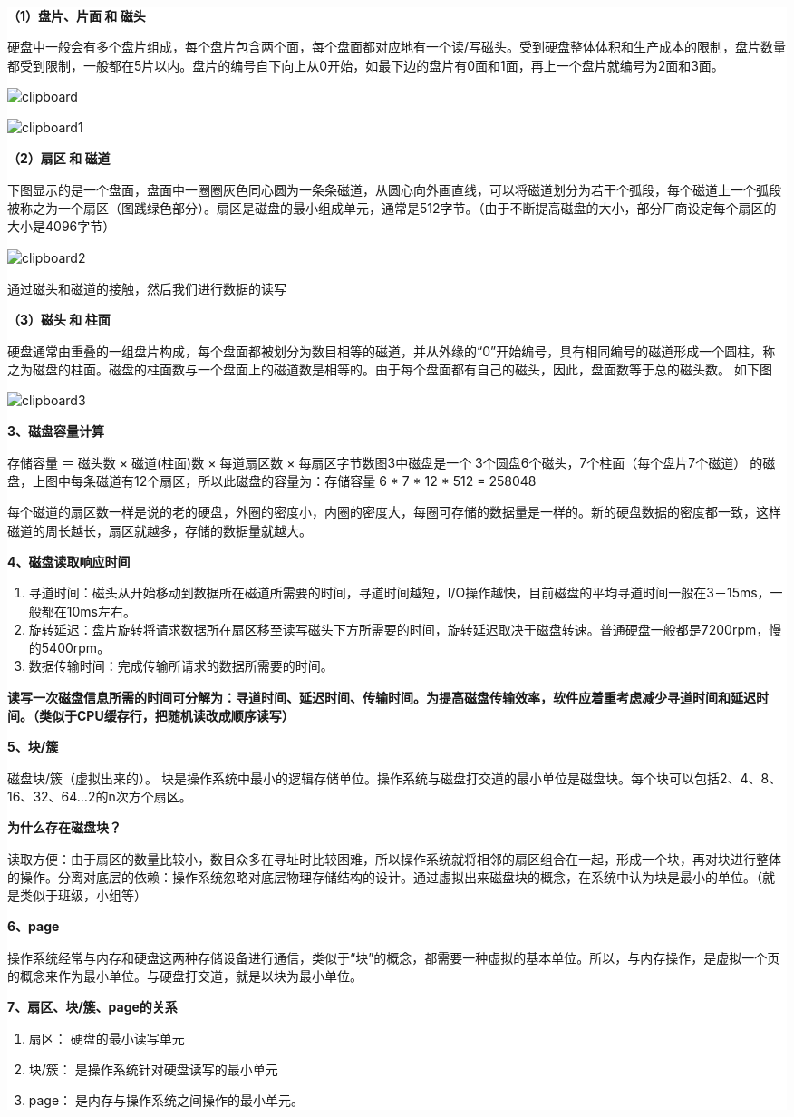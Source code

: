 **（1）盘片、片面 和 磁头**

硬盘中一般会有多个盘片组成，每个盘片包含两个面，每个盘面都对应地有一个读/写磁头。受到硬盘整体体积和生产成本的限制，盘片数量都受到限制，一般都在5片以内。盘片的编号自下向上从0开始，如最下边的盘片有0面和1面，再上一个盘片就编号为2面和3面。

![clipboard](https://gitee.com/sue201982/mysql/raw/master/img//clipboard.png)

![clipboard1](https://gitee.com/sue201982/mysql/raw/master/img//clipboard1.png)

**（2）扇区 和 磁道**

下图显示的是一个盘面，盘面中一圈圈灰色同心圆为一条条磁道，从圆心向外画直线，可以将磁道划分为若干个弧段，每个磁道上一个弧段被称之为一个扇区（图践绿色部分）。扇区是磁盘的最小组成单元，通常是512字节。（由于不断提高磁盘的大小，部分厂商设定每个扇区的大小是4096字节）

![clipboard2](https://gitee.com/sue201982/mysql/raw/master/img//clipboard2.png)

通过磁头和磁道的接触，然后我们进行数据的读写

**（3）磁头 和 柱面**

硬盘通常由重叠的一组盘片构成，每个盘面都被划分为数目相等的磁道，并从外缘的“0”开始编号，具有相同编号的磁道形成一个圆柱，称之为磁盘的柱面。磁盘的柱面数与一个盘面上的磁道数是相等的。由于每个盘面都有自己的磁头，因此，盘面数等于总的磁头数。 如下图

![clipboard3](https://gitee.com/sue201982/mysql/raw/master/img//clipboard3.png)

**3、磁盘容量计算**

存储容量 ＝ 磁头数 × 磁道(柱面)数 × 每道扇区数 × 每扇区字节数图3中磁盘是一个 3个圆盘6个磁头，7个柱面（每个盘片7个磁道） 的磁盘，上图中每条磁道有12个扇区，所以此磁盘的容量为：存储容量 6 * 7 * 12 * 512 = 258048  

每个磁道的扇区数一样是说的老的硬盘，外圈的密度小，内圈的密度大，每圈可存储的数据量是一样的。新的硬盘数据的密度都一致，这样磁道的周长越长，扇区就越多，存储的数据量就越大。

**4、磁盘读取响应时间**

1. 寻道时间：磁头从开始移动到数据所在磁道所需要的时间，寻道时间越短，I/O操作越快，目前磁盘的平均寻道时间一般在3－15ms，一般都在10ms左右。
2. 旋转延迟：盘片旋转将请求数据所在扇区移至读写磁头下方所需要的时间，旋转延迟取决于磁盘转速。普通硬盘一般都是7200rpm，慢的5400rpm。
3. 数据传输时间：完成传输所请求的数据所需要的时间。

**读写一次磁盘信息所需的时间可分解为：寻道时间、延迟时间、传输时间。为提高磁盘传输效率，软件应着重考虑减少寻道时间和延迟时间。（类似于CPU缓存行，把随机读改成顺序读写）**

**5、块/簇**

磁盘块/簇（虚拟出来的）。 块是操作系统中最小的逻辑存储单位。操作系统与磁盘打交道的最小单位是磁盘块。每个块可以包括2、4、8、16、32、64…2的n次方个扇区。

**为什么存在磁盘块？**

读取方便：由于扇区的数量比较小，数目众多在寻址时比较困难，所以操作系统就将相邻的扇区组合在一起，形成一个块，再对块进行整体的操作。分离对底层的依赖：操作系统忽略对底层物理存储结构的设计。通过虚拟出来磁盘块的概念，在系统中认为块是最小的单位。（就是类似于班级，小组等）

**6、page**

操作系统经常与内存和硬盘这两种存储设备进行通信，类似于“块”的概念，都需要一种虚拟的基本单位。所以，与内存操作，是虚拟一个页的概念来作为最小单位。与硬盘打交道，就是以块为最小单位。

**7、扇区、块/簇、page的关系**

1. 扇区： 硬盘的最小读写单元

2. 块/簇： 是操作系统针对硬盘读写的最小单元

3. page： 是内存与操作系统之间操作的最小单元。
